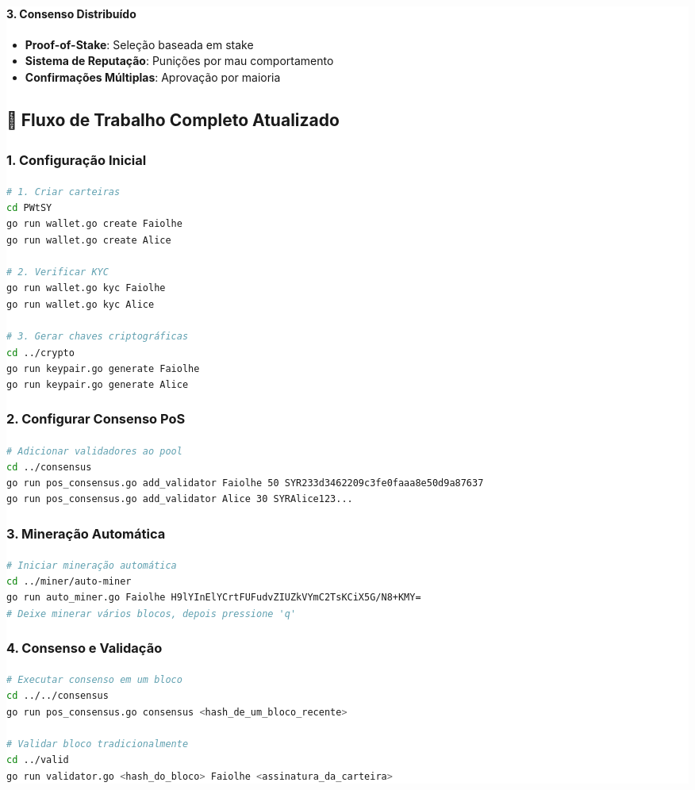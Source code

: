 #### 3. **Consenso Distribuído**
- **Proof-of-Stake**: Seleção baseada em stake
- **Sistema de Reputação**: Punições por mau comportamento
- **Confirmações Múltiplas**: Aprovação por maioria

## 🚀 Fluxo de Trabalho Completo Atualizado

### 1. Configuração Inicial
```bash
# 1. Criar carteiras
cd PWtSY
go run wallet.go create Faiolhe
go run wallet.go create Alice

# 2. Verificar KYC
go run wallet.go kyc Faiolhe
go run wallet.go kyc Alice

# 3. Gerar chaves criptográficas
cd ../crypto
go run keypair.go generate Faiolhe
go run keypair.go generate Alice
```

### 2. Configurar Consenso PoS
```bash
# Adicionar validadores ao pool
cd ../consensus
go run pos_consensus.go add_validator Faiolhe 50 SYR233d3462209c3fe0faaa8e50d9a87637
go run pos_consensus.go add_validator Alice 30 SYRAlice123...
```

### 3. Mineração Automática
```bash
# Iniciar mineração automática
cd ../miner/auto-miner
go run auto_miner.go Faiolhe H9lYInElYCrtFUFudvZIUZkVYmC2TsKCiX5G/N8+KMY=
# Deixe minerar vários blocos, depois pressione 'q'
```

### 4. Consenso e Validação
```bash
# Executar consenso em um bloco
cd ../../consensus
go run pos_consensus.go consensus <hash_de_um_bloco_recente>

# Validar bloco tradicionalmente
cd ../valid
go run validator.go <hash_do_bloco> Faiolhe <assinatura_da_carteira>
```
